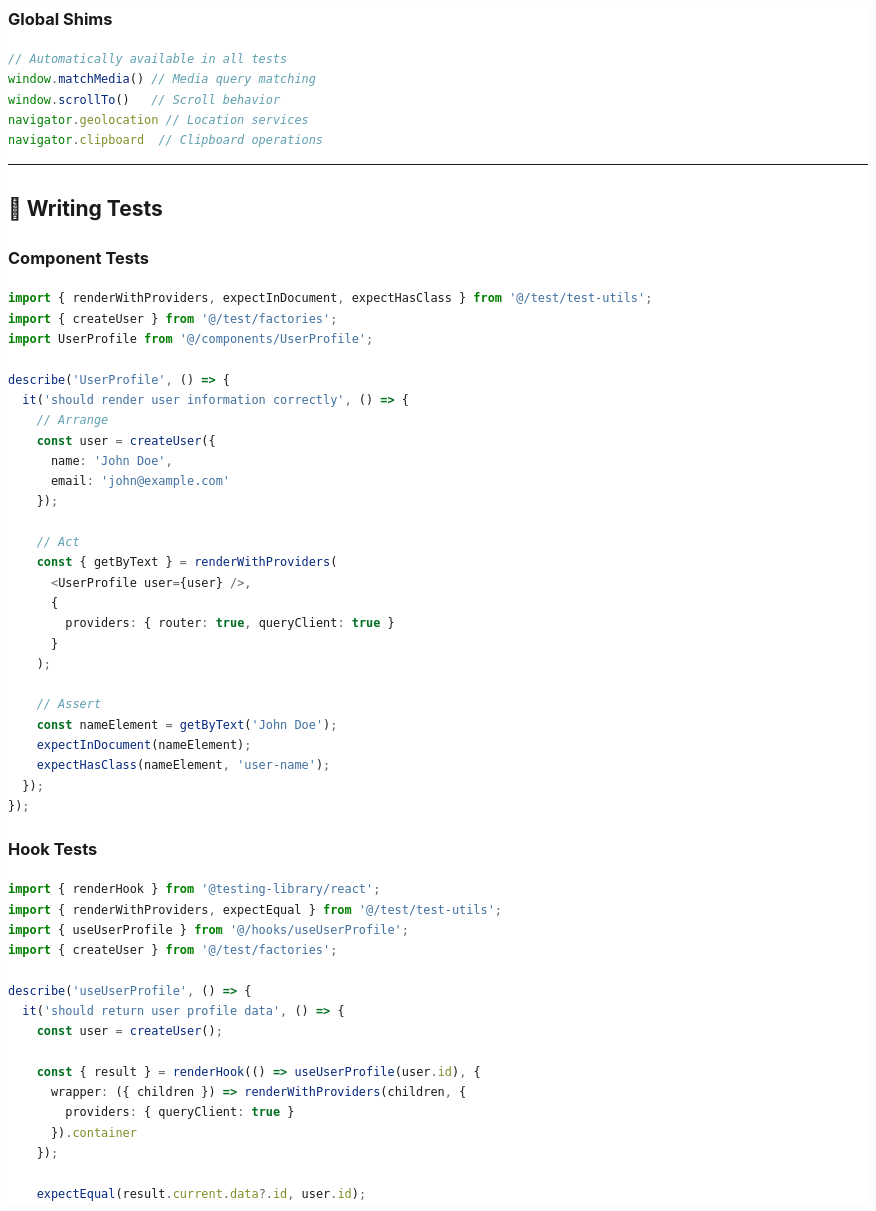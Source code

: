 ### Global Shims

```typescript
// Automatically available in all tests
window.matchMedia() // Media query matching
window.scrollTo()   // Scroll behavior
navigator.geolocation // Location services
navigator.clipboard  // Clipboard operations
```

---

## 📝 Writing Tests

### Component Tests

```typescript
import { renderWithProviders, expectInDocument, expectHasClass } from '@/test/test-utils';
import { createUser } from '@/test/factories';
import UserProfile from '@/components/UserProfile';

describe('UserProfile', () => {
  it('should render user information correctly', () => {
    // Arrange
    const user = createUser({
      name: 'John Doe',
      email: 'john@example.com'
    });

    // Act  
    const { getByText } = renderWithProviders(
      <UserProfile user={user} />,
      {
        providers: { router: true, queryClient: true }
      }
    );

    // Assert
    const nameElement = getByText('John Doe');
    expectInDocument(nameElement);
    expectHasClass(nameElement, 'user-name');
  });
});
```

### Hook Tests

```typescript
import { renderHook } from '@testing-library/react';
import { renderWithProviders, expectEqual } from '@/test/test-utils';
import { useUserProfile } from '@/hooks/useUserProfile';
import { createUser } from '@/test/factories';

describe('useUserProfile', () => {
  it('should return user profile data', () => {
    const user = createUser();
    
    const { result } = renderHook(() => useUserProfile(user.id), {
      wrapper: ({ children }) => renderWithProviders(children, {
        providers: { queryClient: true }
      }).container
    });

    expectEqual(result.current.data?.id, user.id);
```